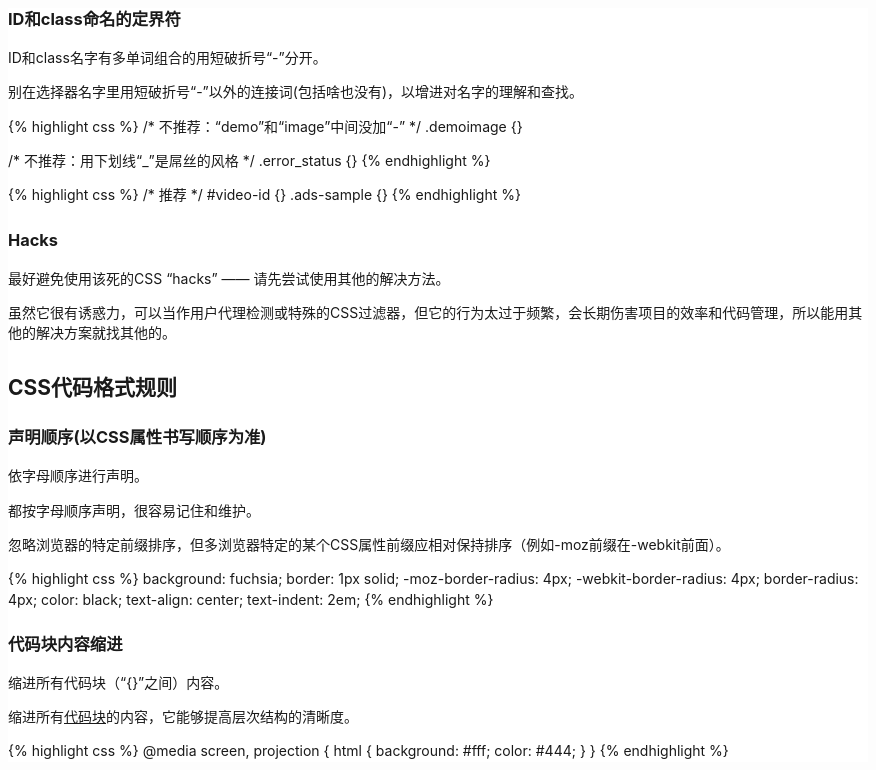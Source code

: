 ### ID和class命名的定界符

ID和class名字有多单词组合的用短破折号“-”分开。

别在选择器名字里用短破折号“-”以外的连接词(包括啥也没有)，以增进对名字的理解和查找。

{% highlight css %}
/* 不推荐：“demo”和“image”中间没加“-” */
.demoimage {}

/* 不推荐：用下划线“_”是屌丝的风格 */
.error_status {}
{% endhighlight %}

{% highlight css %}
/* 推荐 */
#video-id {}
.ads-sample {}
{% endhighlight %}

### Hacks

最好避免使用该死的CSS “hacks” —— 请先尝试使用其他的解决方法。

虽然它很有诱惑力，可以当作用户代理检测或特殊的CSS过滤器，但它的行为太过于频繁，会长期伤害项目的效率和代码管理，所以能用其他的解决方案就找其他的。



## CSS代码格式规则


### 声明顺序(以CSS属性书写顺序为准)

依字母顺序进行声明。

都按字母顺序声明，很容易记住和维护。

忽略浏览器的特定前缀排序，但多浏览器特定的某个CSS属性前缀应相对保持排序（例如-moz前缀在-webkit前面）。

{% highlight css %}
background: fuchsia;
border: 1px solid;
-moz-border-radius: 4px;
-webkit-border-radius: 4px;
border-radius: 4px;
color: black;
text-align: center;
text-indent: 2em;
{% endhighlight %}

### 代码块内容缩进

缩进所有代码块（“{}”之间）内容。

缩进所有<a href="http://www.w3.org/TR/CSS21/syndata.html#block">代码块</a>的内容，它能够提高层次结构的清晰度。

{% highlight css %}
@media screen, projection {
    html {
        background: #fff;
        color: #444;
    }
}
{% endhighlight %}
